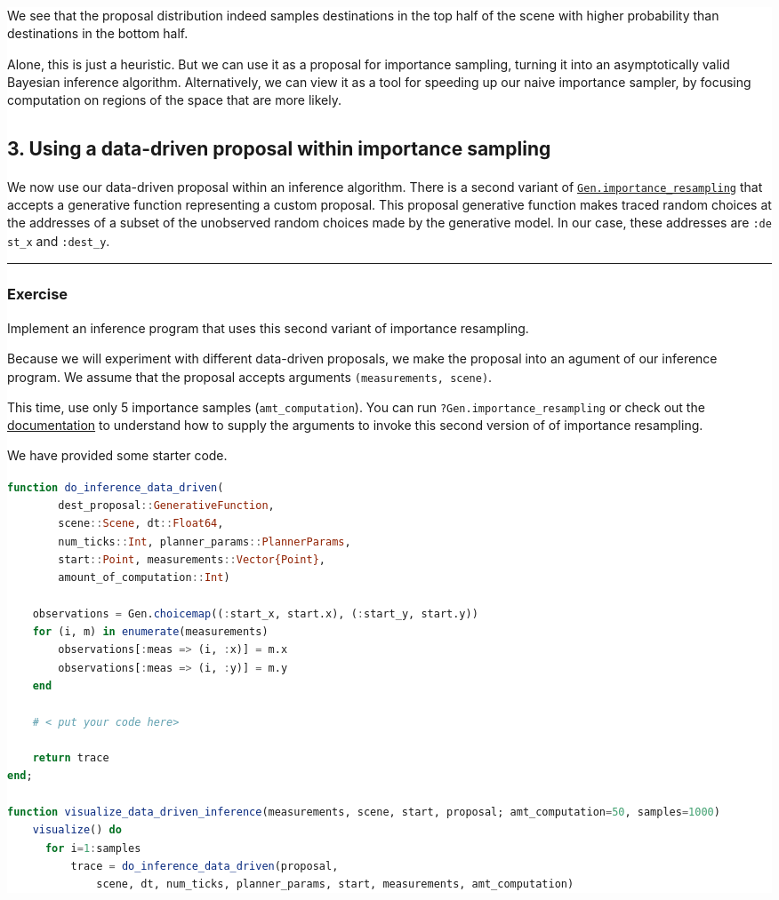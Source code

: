 


We see that the proposal distribution indeed samples destinations in the top
half of the scene with higher probability than destinations in the bottom
half.

Alone, this is just a heuristic. But we can use it as a proposal for importance sampling, turning it into an asymptotically valid Bayesian inference algorithm. Alternatively, we can view it as a tool for speeding up our naive importance sampler, by focusing computation on regions of the space that are more likely.

## 3. Using a data-driven proposal within importance sampling <a name="using"></a>

We now use our data-driven proposal within an inference algorithm. There is a
second variant of
[`Gen.importance_resampling`](https://probcomp.github.io/Gen/dev/ref/importance/#Gen.importance_resampling)
that accepts a generative function representing a custom proposal. This
proposal generative function makes traced random choices at the addresses of
a subset of the unobserved random choices made by the generative model. In
our case, these addresses are `:dest_x` and `:dest_y`.

<hr>

### Exercise

Implement an inference program that uses this second variant of importance resampling. 


Because we will experiment with different data-driven proposals, we make the
proposal into an agument of our inference program. We assume that the
proposal accepts arguments `(measurements, scene)`.

This time, use only 5 importance samples (`amt_computation`). You can run
`?Gen.importance_resampling` or check out the
[documentation](https://probcomp.github.io/Gen/dev/ref/inference/#Importance-Sampling-1)
to understand how to supply the arguments to invoke this second version of of
importance resampling.

We have provided some starter code.


```julia
function do_inference_data_driven(
        dest_proposal::GenerativeFunction,
        scene::Scene, dt::Float64,
        num_ticks::Int, planner_params::PlannerParams,
        start::Point, measurements::Vector{Point}, 
        amount_of_computation::Int)
    
    observations = Gen.choicemap((:start_x, start.x), (:start_y, start.y))
    for (i, m) in enumerate(measurements)
        observations[:meas => (i, :x)] = m.x
        observations[:meas => (i, :y)] = m.y
    end
    
    # < put your code here>
    
    return trace
end;

function visualize_data_driven_inference(measurements, scene, start, proposal; amt_computation=50, samples=1000)
    visualize() do 
      for i=1:samples
          trace = do_inference_data_driven(proposal, 
              scene, dt, num_ticks, planner_params, start, measurements, amt_computation)
```